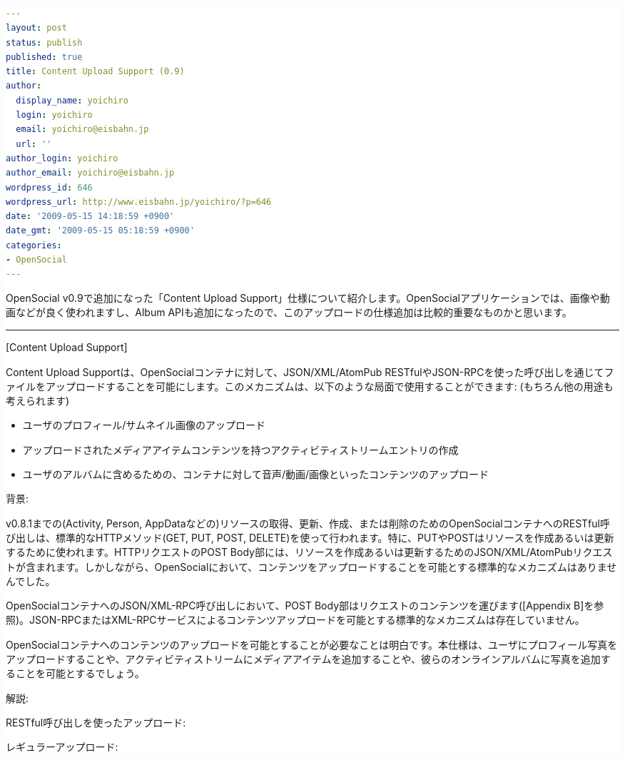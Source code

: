 ```yaml
---
layout: post
status: publish
published: true
title: Content Upload Support (0.9)
author:
  display_name: yoichiro
  login: yoichiro
  email: yoichiro@eisbahn.jp
  url: ''
author_login: yoichiro
author_email: yoichiro@eisbahn.jp
wordpress_id: 646
wordpress_url: http://www.eisbahn.jp/yoichiro/?p=646
date: '2009-05-15 14:18:59 +0900'
date_gmt: '2009-05-15 05:18:59 +0900'
categories:
- OpenSocial
---
```


OpenSocial v0.9で追加になった「Content Upload Support」仕様について紹介します。OpenSocialアプリケーションでは、画像や動画などが良く使われますし、Album APIも追加になったので、このアップロードの仕様追加は比較的重要なものかと思います。

---

[Content Upload Support]

Content Upload Supportは、OpenSocialコンテナに対して、JSON/XML/AtomPub RESTfulやJSON-RPCを使った呼び出しを通じてファイルをアップロードすることを可能にします。このメカニズムは、以下のような局面で使用することができます: (もちろん他の用途も考えられます)

* ユーザのプロフィール/サムネイル画像のアップロード

* アップロードされたメディアアイテムコンテンツを持つアクティビティストリームエントリの作成

* ユーザのアルバムに含めるための、コンテナに対して音声/動画/画像といったコンテンツのアップロード

背景:

v0.8.1までの(Activity, Person, AppDataなどの)リソースの取得、更新、作成、または削除のためのOpenSocialコンテナへのRESTful呼び出しは、標準的なHTTPメソッド(GET, PUT, POST, DELETE)を使って行われます。特に、PUTやPOSTはリソースを作成あるいは更新するために使われます。HTTPリクエストのPOST Body部には、リソースを作成あるいは更新するためのJSON/XML/AtomPubリクエストが含まれます。しかしながら、OpenSocialにおいて、コンテンツをアップロードすることを可能とする標準的なメカニズムはありませんでした。

OpenSocialコンテナへのJSON/XML-RPC呼び出しにおいて、POST Body部はリクエストのコンテンツを運びます([Appendix B]を参照)。JSON-RPCまたはXML-RPCサービスによるコンテンツアップロードを可能とする標準的なメカニズムは存在していません。

OpenSocialコンテナへのコンテンツのアップロードを可能とすることが必要なことは明白です。本仕様は、ユーザにプロフィール写真をアップロードすることや、アクティビティストリームにメディアアイテムを追加することや、彼らのオンラインアルバムに写真を追加することを可能とするでしょう。

解説:

RESTful呼び出しを使ったアップロード:

レギュラーアップロード:
